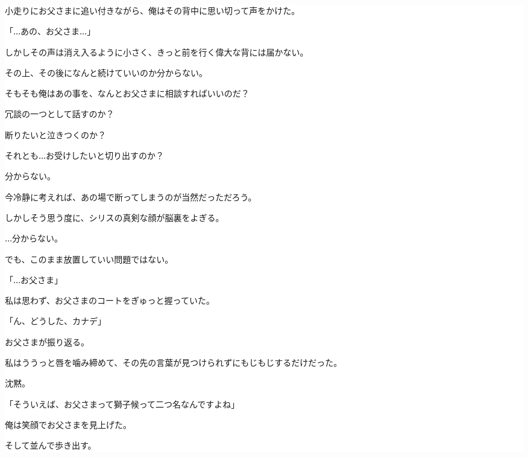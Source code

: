   小走りにお父さまに追い付きながら、俺はその背中に思い切って声をかけた。
 </p>
 <p id="L82">
  「…あの、お父さま…」
 </p>
 <p id="L83">
  しかしその声は消え入るように小さく、きっと前を行く偉大な背には届かない。
 </p>
 <p id="L84">
  その上、その後になんと続けていいのか分からない。
 </p>
 <p id="L85">
  そもそも俺はあの事を、なんとお父さまに相談すればいいのだ？
 </p>
 <p id="L86">
  冗談の一つとして話すのか？
 </p>
 <p id="L87">
  断りたいと泣きつくのか？
 </p>
 <p id="L88">
  それとも…お受けしたいと切り出すのか？
 </p>
 <p id="L89">
  分からない。
 </p>
 <p id="L90">
  今冷静に考えれば、あの場で断ってしまうのが当然だっただろう。
 </p>
 <p id="L91">
  しかしそう思う度に、シリスの真剣な顔が脳裏をよぎる。
 </p>
 <p id="L92">
  …分からない。
 </p>
 <p id="L93">
  でも、このまま放置していい問題ではない。
 </p>
 <p id="L94">
  「…お父さま」
 </p>
 <p id="L95">
  私は思わず、お父さまのコートをぎゅっと握っていた。
 </p>
 <p id="L96">
  「ん、どうした、カナデ」
 </p>
 <p id="L97">
  お父さまが振り返る。
 </p>
 <p id="L98">
  私はううっと唇を噛み締めて、その先の言葉が見つけられずにもじもじするだけだった。
 </p>
 <p id="L99">
  沈黙。
 </p>
 <p id="L100">
  「そういえば、お父さまって獅子候って二つ名なんですよね」
 </p>
 <p id="L101">
  俺は笑顔でお父さまを見上げた。
 </p>
 <p id="L102">
  そして並んで歩き出す。